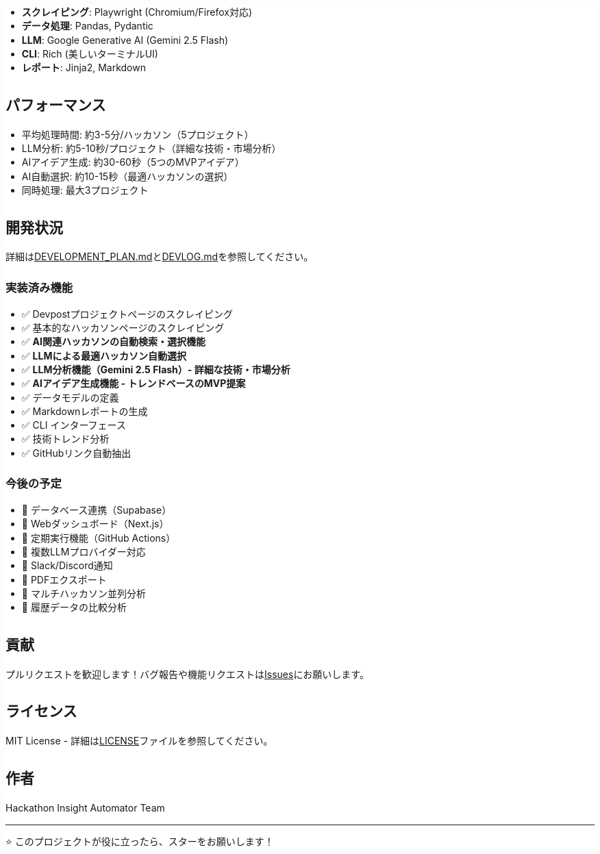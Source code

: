 - **スクレイピング**: Playwright (Chromium/Firefox対応)
- **データ処理**: Pandas, Pydantic
- **LLM**: Google Generative AI (Gemini 2.5 Flash)
- **CLI**: Rich (美しいターミナルUI)
- **レポート**: Jinja2, Markdown

## パフォーマンス

- 平均処理時間: 約3-5分/ハッカソン（5プロジェクト）
- LLM分析: 約5-10秒/プロジェクト（詳細な技術・市場分析）
- AIアイデア生成: 約30-60秒（5つのMVPアイデア）
- AI自動選択: 約10-15秒（最適ハッカソンの選択）
- 同時処理: 最大3プロジェクト

## 開発状況

詳細は[DEVELOPMENT_PLAN.md](DEVELOPMENT_PLAN.md)と[DEVLOG.md](DEVLOG.md)を参照してください。

### 実装済み機能
- ✅ Devpostプロジェクトページのスクレイピング
- ✅ 基本的なハッカソンページのスクレイピング
- ✅ **AI関連ハッカソンの自動検索・選択機能**
- ✅ **LLMによる最適ハッカソン自動選択**
- ✅ **LLM分析機能（Gemini 2.5 Flash）- 詳細な技術・市場分析**
- ✅ **AIアイデア生成機能 - トレンドベースのMVP提案**
- ✅ データモデルの定義
- ✅ Markdownレポートの生成
- ✅ CLI インターフェース
- ✅ 技術トレンド分析
- ✅ GitHubリンク自動抽出

### 今後の予定
- 🔄 データベース連携（Supabase）
- 🔄 Webダッシュボード（Next.js）
- 🔄 定期実行機能（GitHub Actions）
- 🔄 複数LLMプロバイダー対応
- 🔄 Slack/Discord通知
- 🔄 PDFエクスポート
- 🔄 マルチハッカソン並列分析
- 🔄 履歴データの比較分析

## 貢献

プルリクエストを歓迎します！バグ報告や機能リクエストは[Issues](https://github.com/OzasaHiro/hackathon-insight-automator/issues)にお願いします。

## ライセンス

MIT License - 詳細は[LICENSE](LICENSE)ファイルを参照してください。

## 作者

Hackathon Insight Automator Team

---

⭐ このプロジェクトが役に立ったら、スターをお願いします！